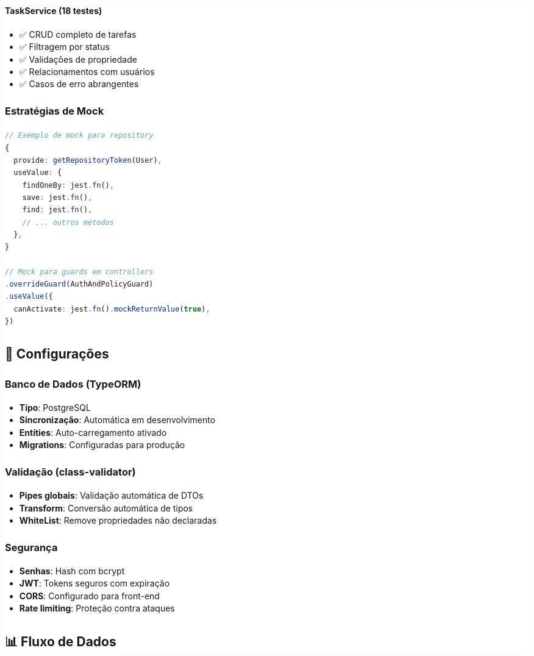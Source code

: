 #### TaskService (18 testes)

- ✅ CRUD completo de tarefas
- ✅ Filtragem por status
- ✅ Validações de propriedade
- ✅ Relacionamentos com usuários
- ✅ Casos de erro abrangentes

### Estratégias de Mock

```typescript
// Exemplo de mock para repository
{
  provide: getRepositoryToken(User),
  useValue: {
    findOneBy: jest.fn(),
    save: jest.fn(),
    find: jest.fn(),
    // ... outros métodos
  },
}

// Mock para guards em controllers
.overrideGuard(AuthAndPolicyGuard)
.useValue({
  canActivate: jest.fn().mockReturnValue(true),
})
```

## 🔧 Configurações

### Banco de Dados (TypeORM)

- **Tipo**: PostgreSQL
- **Sincronização**: Automática em desenvolvimento
- **Entities**: Auto-carregamento ativado
- **Migrations**: Configuradas para produção

### Validação (class-validator)

- **Pipes globais**: Validação automática de DTOs
- **Transform**: Conversão automática de tipos
- **WhiteList**: Remove propriedades não declaradas

### Segurança

- **Senhas**: Hash com bcrypt
- **JWT**: Tokens seguros com expiração
- **CORS**: Configurado para front-end
- **Rate limiting**: Proteção contra ataques

## 📊 Fluxo de Dados
